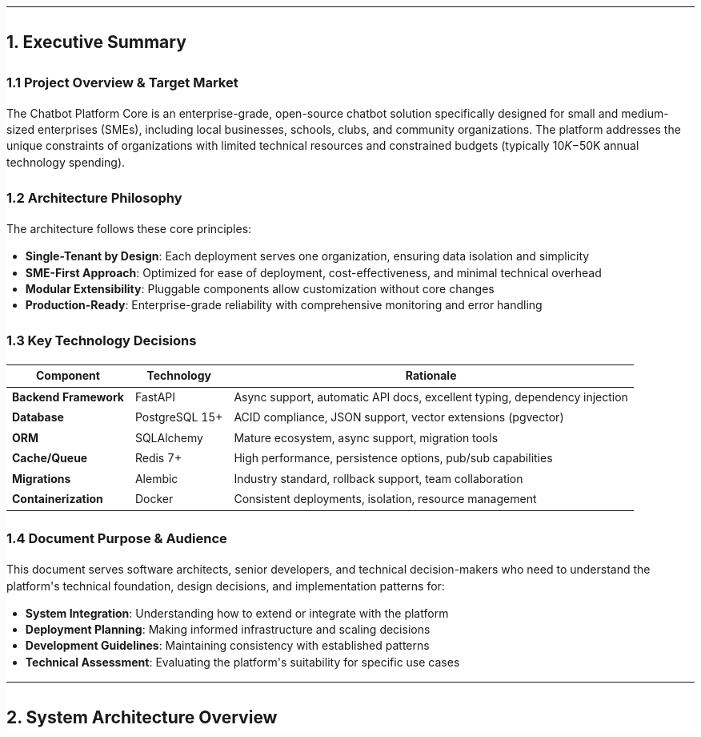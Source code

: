 
---

## 1. Executive Summary

### 1.1 Project Overview & Target Market

The Chatbot Platform Core is an enterprise-grade, open-source chatbot solution specifically designed for small and medium-sized enterprises (SMEs), including local businesses, schools, clubs, and community organizations. The platform addresses the unique constraints of organizations with limited technical resources and constrained budgets (typically $10K-$50K annual technology spending).

### 1.2 Architecture Philosophy

The architecture follows these core principles:

- **Single-Tenant by Design**: Each deployment serves one organization, ensuring data isolation and simplicity
- **SME-First Approach**: Optimized for ease of deployment, cost-effectiveness, and minimal technical overhead
- **Modular Extensibility**: Pluggable components allow customization without core changes
- **Production-Ready**: Enterprise-grade reliability with comprehensive monitoring and error handling

### 1.3 Key Technology Decisions

| Component | Technology | Rationale |
|-----------|------------|-----------|
| **Backend Framework** | FastAPI | Async support, automatic API docs, excellent typing, dependency injection |
| **Database** | PostgreSQL 15+ | ACID compliance, JSON support, vector extensions (pgvector) |
| **ORM** | SQLAlchemy | Mature ecosystem, async support, migration tools |
| **Cache/Queue** | Redis 7+ | High performance, persistence options, pub/sub capabilities |
| **Migrations** | Alembic | Industry standard, rollback support, team collaboration |
| **Containerization** | Docker | Consistent deployments, isolation, resource management |

### 1.4 Document Purpose & Audience

This document serves software architects, senior developers, and technical decision-makers who need to understand the platform's technical foundation, design decisions, and implementation patterns for:

- **System Integration**: Understanding how to extend or integrate with the platform
- **Deployment Planning**: Making informed infrastructure and scaling decisions
- **Development Guidelines**: Maintaining consistency with established patterns
- **Technical Assessment**: Evaluating the platform's suitability for specific use cases

---

## 2. System Architecture Overview
